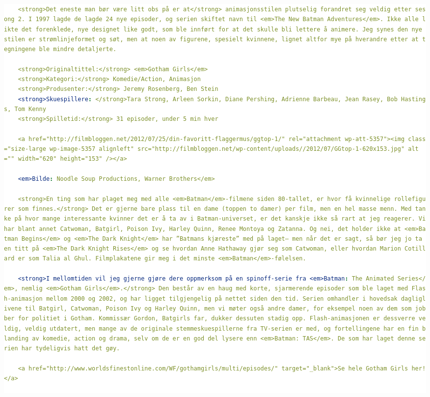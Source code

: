 ```yaml
    <strong>Det eneste man bør være litt obs på er at</strong> animasjonsstilen plutselig forandret seg veldig etter sesong 2. I 1997 lagde de lagde 24 nye episoder, og serien skiftet navn til <em>The New Batman Adventures</em>. Ikke alle likte det forenklede, nye designet like godt, som ble innført for at det skulle bli lettere å animere. Jeg synes den nye stilen er strømlinjeformet og søt, men at noen av figurene, spesielt kvinnene, lignet altfor mye på hverandre etter at tegningene ble mindre detaljerte.
    
    <strong>Originaltittel:</strong> <em>Gotham Girls</em>
    <strong>Kategori:</strong> Komedie/Action, Animasjon
    <strong>Produsenter:</strong> Jeremy Rosenberg, Ben Stein
    <strong>Skuespillere: </strong>Tara Strong, Arleen Sorkin, Diane Pershing, Adrienne Barbeau, Jean Rasey, Bob Hastings, Tom Kenny
    <strong>Spilletid:</strong> 31 episoder, under 5 min hver
    
    <a href="http://filmbloggen.net/2012/07/25/din-favoritt-flaggermus/ggtop-1/" rel="attachment wp-att-5357"><img class="size-large wp-image-5357 alignleft" src="http://filmbloggen.net/wp-content/uploads//2012/07/GGtop-1-620x153.jpg" alt="" width="620" height="153" /></a>
    
    <em>Bilde: Noodle Soup Productions, Warner Brothers</em>
    
    <strong>En ting som har plaget meg med alle <em>Batman</em>-filmene siden 80-tallet, er hvor få kvinnelige rollefigurer som finnes.</strong> Det er gjerne bare plass til en dame (toppen to damer) per film, men en hel masse menn. Med tanke på hvor mange interessante kvinner det er å ta av i Batman-universet, er det kanskje ikke så rart at jeg reagerer. Vi har blant annet Catwoman, Batgirl, Poison Ivy, Harley Quinn, Renee Montoya og Zatanna. Og nei, det holder ikke at <em>Batman Begins</em> og <em>The Dark Knight</em> har ”Batmans kjæreste” med på laget— men når det er sagt, så bør jeg jo ta en titt på <em>The Dark Knight Rises</em> og se hvordan Anne Hathaway gjør seg som Catwoman, eller hvordan Marion Cotillard er som Talia al Ghul. Filmplakatene gir meg i det minste <em>Batman</em>-følelsen.
    
    <strong>I mellomtiden vil jeg gjerne gjøre dere oppmerksom på en spinoff-serie fra <em>Batman: The Animated Series</em>, nemlig <em>Gotham Girls</em>.</strong> Den består av en haug med korte, sjarmerende episoder som ble laget med Flash-animasjon mellom 2000 og 2002, og har ligget tilgjengelig på nettet siden den tid. Serien omhandler i hovedsak dagliglivene til Batgirl, Catwoman, Poison Ivy og Harley Quinn, men vi møter også andre damer, for eksempel noen av dem som jobber for politiet i Gotham. Kommissær Gordon, Batgirls far, dukker dessuten stadig opp. Flash-animasjonen er dessverre veldig, veldig utdatert, men mange av de originale stemmeskuespillerne fra TV-serien er med, og fortellingene har en fin blanding av komedie, action og drama, selv om de er en god del lysere enn <em>Batman: TAS</em>. De som har laget denne serien har tydeligvis hatt det gøy.
    
    <a href="http://www.worldsfinestonline.com/WF/gothamgirls/multi/episodes/" target="_blank">Se hele Gotham Girls her!</a>
    
```